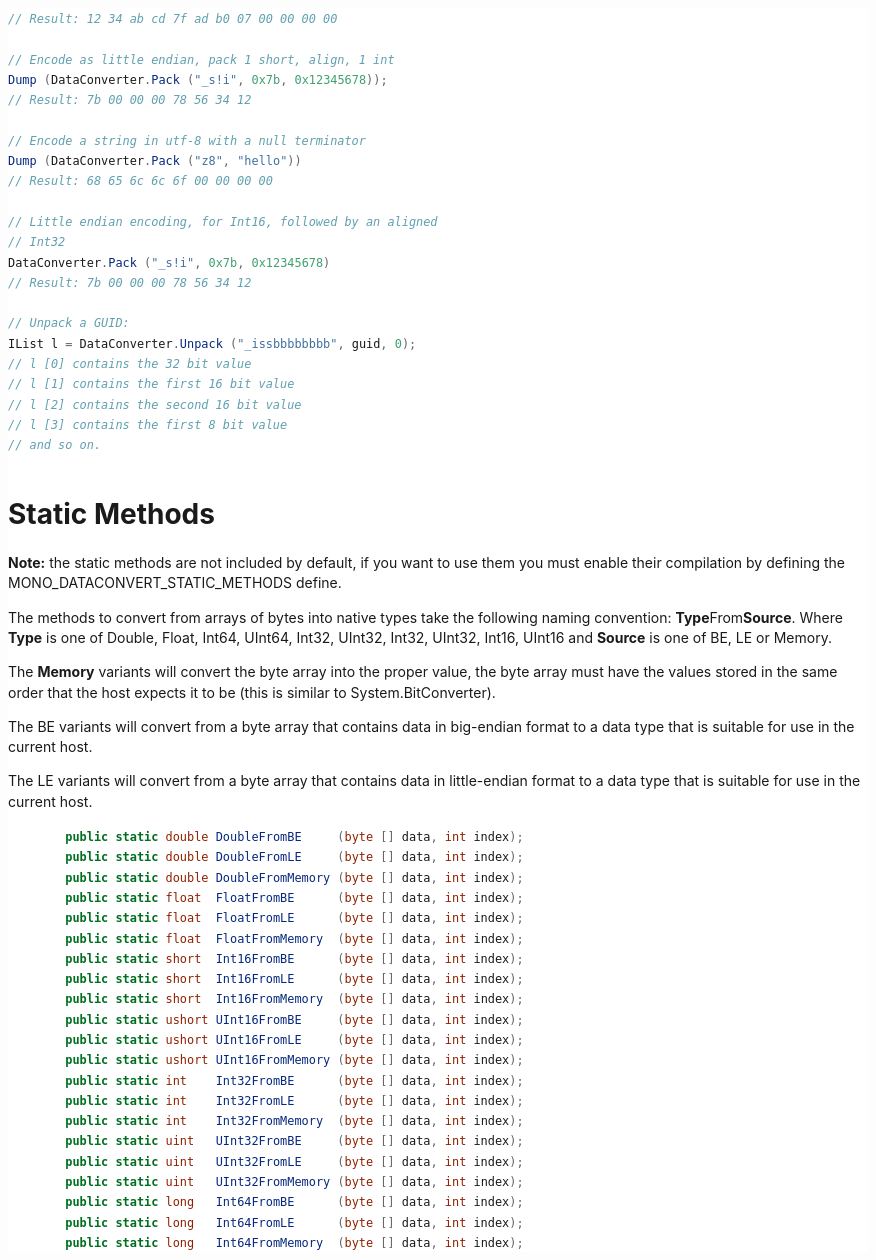 ``` csharp
// Result: 12 34 ab cd 7f ad b0 07 00 00 00 00
 
// Encode as little endian, pack 1 short, align, 1 int
Dump (DataConverter.Pack ("_s!i", 0x7b, 0x12345678));
// Result: 7b 00 00 00 78 56 34 12
 
// Encode a string in utf-8 with a null terminator
Dump (DataConverter.Pack ("z8", "hello"))
// Result: 68 65 6c 6c 6f 00 00 00 00
 
// Little endian encoding, for Int16, followed by an aligned
// Int32
DataConverter.Pack ("_s!i", 0x7b, 0x12345678)
// Result: 7b 00 00 00 78 56 34 12
 
// Unpack a GUID:
IList l = DataConverter.Unpack ("_issbbbbbbbb", guid, 0);
// l [0] contains the 32 bit value
// l [1] contains the first 16 bit value
// l [2] contains the second 16 bit value
// l [3] contains the first 8 bit value
// and so on.
```

Static Methods
==============

**Note:** the static methods are not included by default, if you want to use them you must enable their compilation by defining the MONO\_DATACONVERT\_STATIC\_METHODS define.

The methods to convert from arrays of bytes into native types take the following naming convention: **Type**From**Source**. Where **Type** is one of Double, Float, Int64, UInt64, Int32, UInt32, Int32, UInt32, Int16, UInt16 and **Source** is one of BE, LE or Memory.

The **Memory** variants will convert the byte array into the proper value, the byte array must have the values stored in the same order that the host expects it to be (this is similar to System.BitConverter).

The BE variants will convert from a byte array that contains data in big-endian format to a data type that is suitable for use in the current host.

The LE variants will convert from a byte array that contains data in little-endian format to a data type that is suitable for use in the current host.

``` csharp
        public static double DoubleFromBE     (byte [] data, int index);
        public static double DoubleFromLE     (byte [] data, int index);
        public static double DoubleFromMemory (byte [] data, int index);
        public static float  FloatFromBE      (byte [] data, int index);
        public static float  FloatFromLE      (byte [] data, int index);
        public static float  FloatFromMemory  (byte [] data, int index);
        public static short  Int16FromBE      (byte [] data, int index);
        public static short  Int16FromLE      (byte [] data, int index);
        public static short  Int16FromMemory  (byte [] data, int index);
        public static ushort UInt16FromBE     (byte [] data, int index);
        public static ushort UInt16FromLE     (byte [] data, int index);
        public static ushort UInt16FromMemory (byte [] data, int index);
        public static int    Int32FromBE      (byte [] data, int index);
        public static int    Int32FromLE      (byte [] data, int index);
        public static int    Int32FromMemory  (byte [] data, int index);
        public static uint   UInt32FromBE     (byte [] data, int index);
        public static uint   UInt32FromLE     (byte [] data, int index);
        public static uint   UInt32FromMemory (byte [] data, int index);
        public static long   Int64FromBE      (byte [] data, int index);
        public static long   Int64FromLE      (byte [] data, int index);
        public static long   Int64FromMemory  (byte [] data, int index);
```
